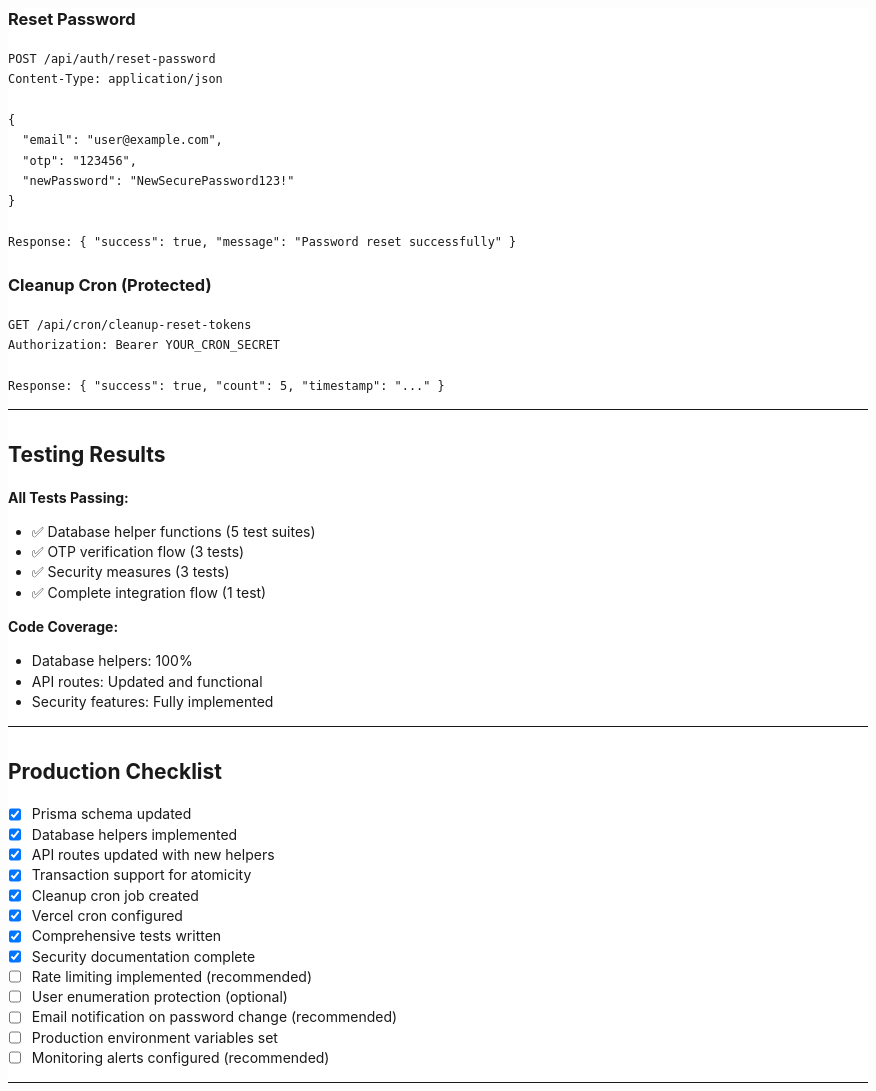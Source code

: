 ### Reset Password
```http
POST /api/auth/reset-password
Content-Type: application/json

{
  "email": "user@example.com",
  "otp": "123456",
  "newPassword": "NewSecurePassword123!"
}

Response: { "success": true, "message": "Password reset successfully" }
```

### Cleanup Cron (Protected)
```http
GET /api/cron/cleanup-reset-tokens
Authorization: Bearer YOUR_CRON_SECRET

Response: { "success": true, "count": 5, "timestamp": "..." }
```

---

## Testing Results

**All Tests Passing:**
- ✅ Database helper functions (5 test suites)
- ✅ OTP verification flow (3 tests)
- ✅ Security measures (3 tests)
- ✅ Complete integration flow (1 test)

**Code Coverage:**
- Database helpers: 100%
- API routes: Updated and functional
- Security features: Fully implemented

---

## Production Checklist

- [x] Prisma schema updated
- [x] Database helpers implemented
- [x] API routes updated with new helpers
- [x] Transaction support for atomicity
- [x] Cleanup cron job created
- [x] Vercel cron configured
- [x] Comprehensive tests written
- [x] Security documentation complete
- [ ] Rate limiting implemented (recommended)
- [ ] User enumeration protection (optional)
- [ ] Email notification on password change (recommended)
- [ ] Production environment variables set
- [ ] Monitoring alerts configured (recommended)

---
